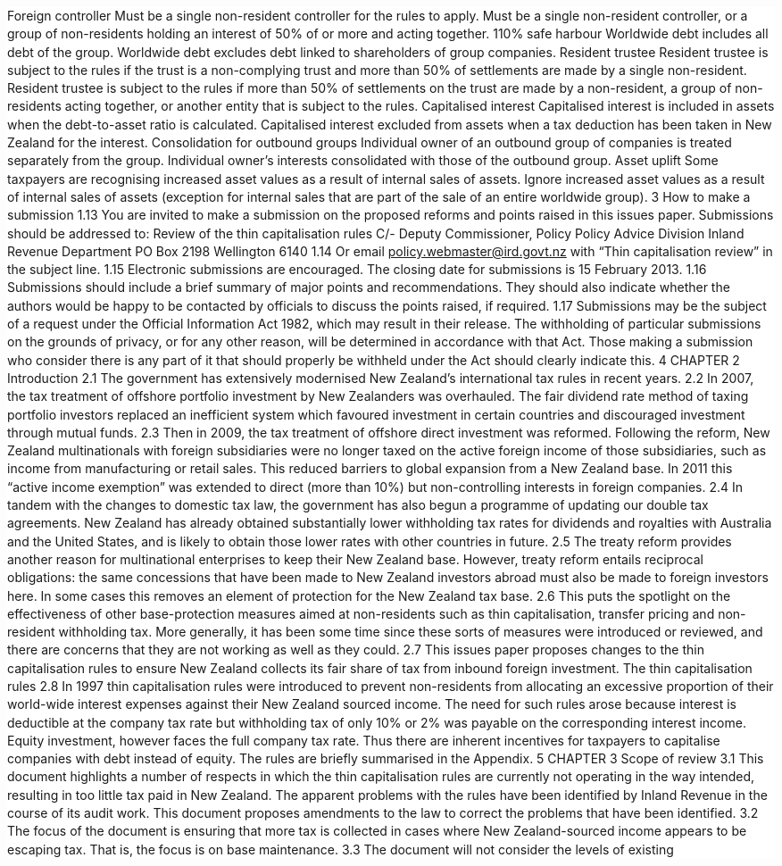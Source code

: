 Foreign controller Must be a single non-resident controller for the rules to apply. Must be a single non-resident controller, or a group of non-residents holding an interest of 50% of or more and acting together. 110% safe harbour Worldwide debt includes all debt of the group. Worldwide debt excludes debt linked to shareholders of group companies. Resident trustee Resident trustee is subject to the rules if the trust is a non-complying trust and more than 50% of settlements are made by a single non-resident. Resident trustee is subject to the rules if more than 50% of settlements on the trust are made by a non-resident, a group of non-residents acting together, or another entity that is subject to the rules. Capitalised interest Capitalised interest is included in assets when the debt-to-asset ratio is calculated. Capitalised interest excluded from assets when a tax deduction has been taken in New Zealand for the interest. Consolidation for outbound groups Individual owner of an outbound group of companies is treated separately from the group. Individual owner’s interests consolidated with those of the outbound group. Asset uplift Some taxpayers are recognising increased asset values as a result of internal sales of assets. Ignore increased asset values as a result of internal sales of assets (exception for internal sales that are part of the sale of an entire worldwide group). 3 How to make a submission 1.13 You are invited to make a submission on the proposed reforms and points raised in this issues paper. Submissions should be addressed to: Review of the thin capitalisation rules C/- Deputy Commissioner, Policy Policy Advice Division Inland Revenue Department PO Box 2198 Wellington 6140 1.14 Or email policy.webmaster@ird.govt.nz with “Thin capitalisation review” in the subject line. 1.15 Electronic submissions are encouraged. The closing date for submissions is 15 February 2013. 1.16 Submissions should include a brief summary of major points and recommendations. They should also indicate whether the authors would be happy to be contacted by officials to discuss the points raised, if required. 1.17 Submissions may be the subject of a request under the Official Information Act 1982, which may result in their release. The withholding of particular submissions on the grounds of privacy, or for any other reason, will be determined in accordance with that Act. Those making a submission who consider there is any part of it that should properly be withheld under the Act should clearly indicate this. 4 CHAPTER 2 Introduction 2.1 The government has extensively modernised New Zealand’s international tax rules in recent years. 2.2 In 2007, the tax treatment of offshore portfolio investment by New Zealanders was overhauled. The fair dividend rate method of taxing portfolio investors replaced an inefficient system which favoured investment in certain countries and discouraged investment through mutual funds. 2.3 Then in 2009, the tax treatment of offshore direct investment was reformed. Following the reform, New Zealand multinationals with foreign subsidiaries were no longer taxed on the active foreign income of those subsidiaries, such as income from manufacturing or retail sales. This reduced barriers to global expansion from a New Zealand base. In 2011 this “active income exemption” was extended to direct (more than 10%) but non-controlling interests in foreign companies. 2.4 In tandem with the changes to domestic tax law, the government has also begun a programme of updating our double tax agreements. New Zealand has already obtained substantially lower withholding tax rates for dividends and royalties with Australia and the United States, and is likely to obtain those lower rates with other countries in future. 2.5 The treaty reform provides another reason for multinational enterprises to keep their New Zealand base. However, treaty reform entails reciprocal obligations: the same concessions that have been made to New Zealand investors abroad must also be made to foreign investors here. In some cases this removes an element of protection for the New Zealand tax base. 2.6 This puts the spotlight on the effectiveness of other base-protection measures aimed at non-residents such as thin capitalisation, transfer pricing and non-resident withholding tax. More generally, it has been some time since these sorts of measures were introduced or reviewed, and there are concerns that they are not working as well as they could. 2.7 This issues paper proposes changes to the thin capitalisation rules to ensure New Zealand collects its fair share of tax from inbound foreign investment. The thin capitalisation rules 2.8 In 1997 thin capitalisation rules were introduced to prevent non-residents from allocating an excessive proportion of their world-wide interest expenses against their New Zealand sourced income. The need for such rules arose because interest is deductible at the company tax rate but withholding tax of only 10% or 2% was payable on the corresponding interest income. Equity investment, however faces the full company tax rate. Thus there are inherent incentives for taxpayers to capitalise companies with debt instead of equity. The rules are briefly summarised in the Appendix. 5 CHAPTER 3 Scope of review 3.1 This document highlights a number of respects in which the thin capitalisation rules are currently not operating in the way intended, resulting in too little tax paid in New Zealand. The apparent problems with the rules have been identified by Inland Revenue in the course of its audit work. This document proposes amendments to the law to correct the problems that have been identified. 3.2 The focus of the document is ensuring that more tax is collected in cases where New Zealand-sourced income appears to be escaping tax. That is, the focus is on base maintenance. 3.3 The document will not consider the levels of existing